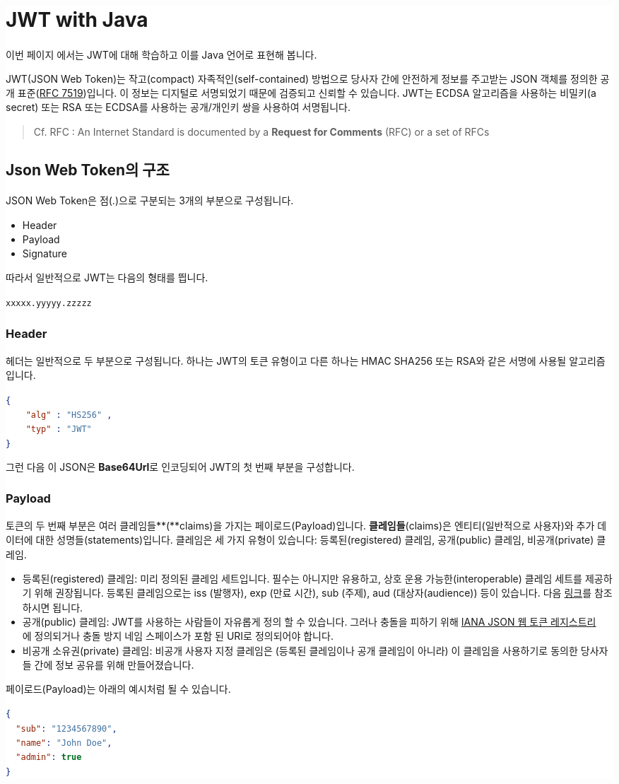 # JWT with Java

이번 페이지 에서는 JWT에 대해 학습하고 이를 Java 언어로 표현해 봅니다.

JWT(JSON Web Token)는 작고(compact) 자족적인(self-contained) 방법으로 당사자 간에 안전하게 정보를 주고받는 JSON 객체를 정의한 공개 표준([RFC 7519](https://www.rfc-editor.org/rfc/rfc7519))입니다. 이 정보는 디지털로 서명되었기 때문에 검증되고 신뢰할 수 있습니다. JWT는 ECDSA 알고리즘을 사용하는 비밀키(a secret) 또는 RSA 또는 ECDSA를 사용하는 공개/개인키 쌍을 사용하여 서명됩니다.

> Cf. RFC : An Internet Standard is documented by a **Request for Comments** (RFC) or a set of RFCs
> 

## **Json Web Token의 구조**

JSON Web Token은 점(.)으로 구분되는 3개의 부분으로 구성됩니다.

- Header
- Payload
- Signature

따라서 일반적으로 JWT는 다음의 형태를 띕니다.

```bash
xxxxx.yyyyy.zzzzz
```

### Header

헤더는 일반적으로 두 부분으로 구성됩니다. 하나는 JWT의 토큰 유형이고 다른 하나는 HMAC SHA256 또는 RSA와 같은 서명에 사용될 알고리즘입니다.

```json
{
    "alg" : "HS256" ,
    "typ" : "JWT"
}
```

그런 다음 이 JSON은 **Base64Url**로 인코딩되어 JWT의 첫 번째 부분을 구성합니다.

### Payload

토큰의 두 번째 부분은 여러 클레임들**(**claims)을 가지는 페이로드(Payload)입니다. **클레임들**(claims)은 엔티티(일반적으로 사용자)와 추가 데이터에 대한 성명들(statements)입니다. 클레임은 세 가지 유형이 있습니다: 등록된(registered) 클레임, 공개(public) 클레임, 비공개(private) 클레임.

- 등록된(registered) 클레임: 미리 정의된 클레임 세트입니다. 필수는 아니지만 유용하고, 상호 운용 가능한(interoperable) 클레임 세트를 제공하기 위해 권장됩니다. 등록된 클레임으로는 iss (발행자), exp (만료 시간), sub (주제), aud (대상자(audience)) 등이 있습니다. 다음 [링크](https://datatracker.ietf.org/doc/html/rfc7519#section-4.1)를 참조하시면 됩니다.
- 공개(public) 클레임: JWT를 사용하는 사람들이 자유롭게 정의 할 수 있습니다. 그러나 충돌을 피하기 위해 [IANA JSON 웹 토큰 레지스트리](https://www.iana.org/assignments/jwt/jwt.xhtml)에 정의되거나 충돌 방지 네임 스페이스가 포함 된 URI로 정의되어야 합니다.
- 비공개 소유권(private) 클레임: 비공개 사용자 지정 클레임은 (등록된 클레임이나 공개 클레임이 아니라) 이 클레임을 사용하기로 동의한 당사자들 간에 정보 공유를 위해 만들어졌습니다.

페이로드(Payload)는 아래의 예시처럼 될 수 있습니다.

```json
{
  "sub": "1234567890",
  "name": "John Doe",
  "admin": true
}
```
